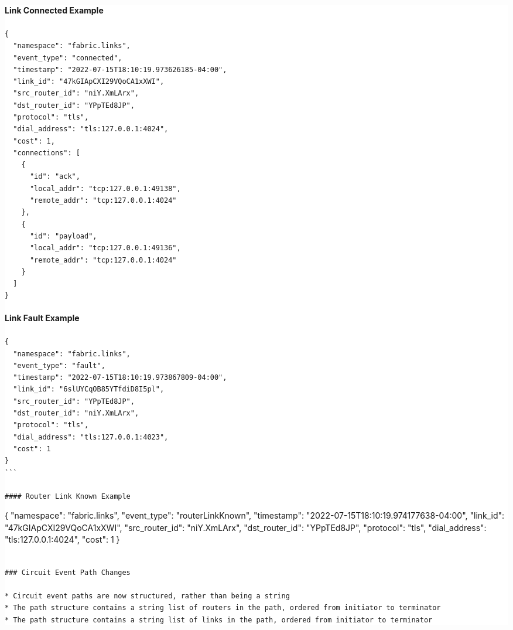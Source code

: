 #### Link Connected Example
```
{
  "namespace": "fabric.links",
  "event_type": "connected",
  "timestamp": "2022-07-15T18:10:19.973626185-04:00",
  "link_id": "47kGIApCXI29VQoCA1xXWI",
  "src_router_id": "niY.XmLArx",
  "dst_router_id": "YPpTEd8JP",
  "protocol": "tls",
  "dial_address": "tls:127.0.0.1:4024",
  "cost": 1,
  "connections": [
    {
      "id": "ack",
      "local_addr": "tcp:127.0.0.1:49138",
      "remote_addr": "tcp:127.0.0.1:4024"
    },
    {
      "id": "payload",
      "local_addr": "tcp:127.0.0.1:49136",
      "remote_addr": "tcp:127.0.0.1:4024"
    }
  ]
}
```

#### Link Fault Example
````
{
  "namespace": "fabric.links",
  "event_type": "fault",
  "timestamp": "2022-07-15T18:10:19.973867809-04:00",
  "link_id": "6slUYCqOB85YTfdiD8I5pl",
  "src_router_id": "YPpTEd8JP",
  "dst_router_id": "niY.XmLArx",
  "protocol": "tls",
  "dial_address": "tls:127.0.0.1:4023",
  "cost": 1
}
```

#### Router Link Known Example
````
{
  "namespace": "fabric.links",
  "event_type": "routerLinkKnown",
  "timestamp": "2022-07-15T18:10:19.974177638-04:00",
  "link_id": "47kGIApCXI29VQoCA1xXWI",
  "src_router_id": "niY.XmLArx",
  "dst_router_id": "YPpTEd8JP",
  "protocol": "tls",
  "dial_address": "tls:127.0.0.1:4024",
  "cost": 1
}
```

### Circuit Event Path Changes

* Circuit event paths are now structured, rather than being a string
* The path structure contains a string list of routers in the path, ordered from initiator to terminator
* The path structure contains a string list of links in the path, ordered from initiator to terminator
```